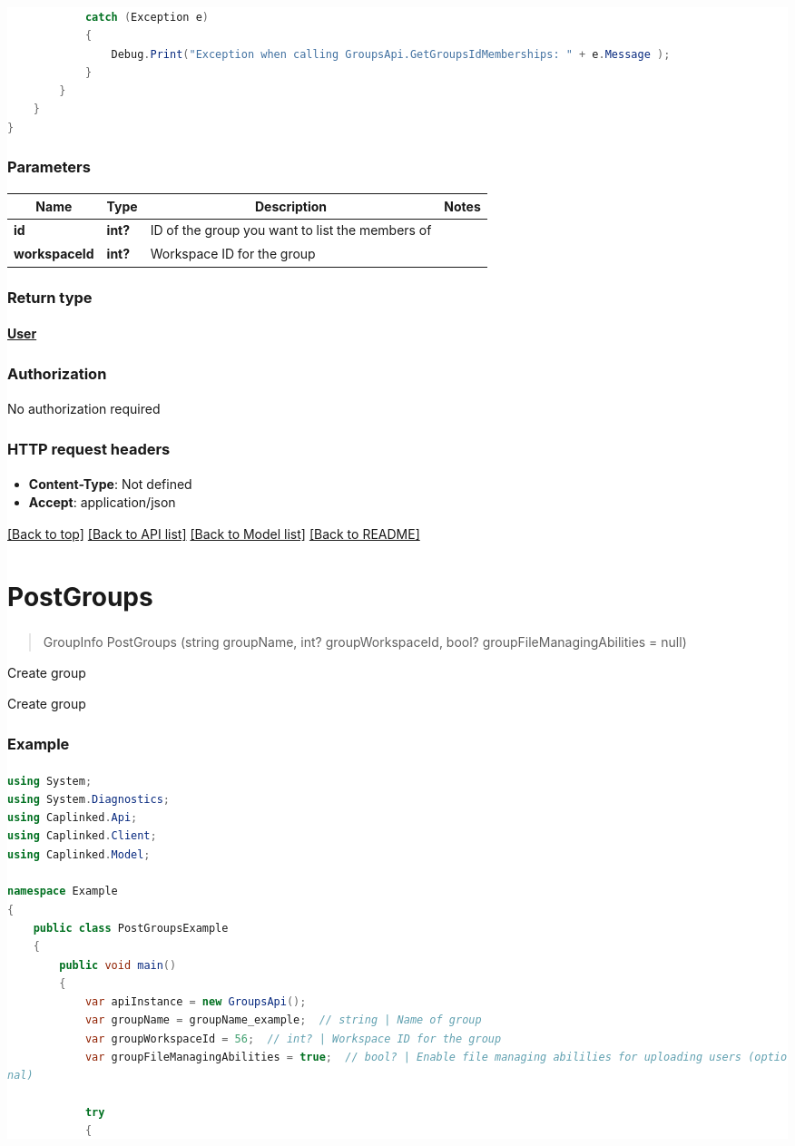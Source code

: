 ```csharp
            catch (Exception e)
            {
                Debug.Print("Exception when calling GroupsApi.GetGroupsIdMemberships: " + e.Message );
            }
        }
    }
}
```

### Parameters

Name | Type | Description  | Notes
------------- | ------------- | ------------- | -------------
 **id** | **int?**| ID of the group you want to list the members of | 
 **workspaceId** | **int?**| Workspace ID for the group | 

### Return type

[**User**](User.md)

### Authorization

No authorization required

### HTTP request headers

 - **Content-Type**: Not defined
 - **Accept**: application/json

[[Back to top]](#) [[Back to API list]](../README.md#documentation-for-api-endpoints) [[Back to Model list]](../README.md#documentation-for-models) [[Back to README]](../README.md)

<a name="postgroups"></a>
# **PostGroups**
> GroupInfo PostGroups (string groupName, int? groupWorkspaceId, bool? groupFileManagingAbilities = null)

Create group

Create group

### Example
```csharp
using System;
using System.Diagnostics;
using Caplinked.Api;
using Caplinked.Client;
using Caplinked.Model;

namespace Example
{
    public class PostGroupsExample
    {
        public void main()
        {
            var apiInstance = new GroupsApi();
            var groupName = groupName_example;  // string | Name of group
            var groupWorkspaceId = 56;  // int? | Workspace ID for the group
            var groupFileManagingAbilities = true;  // bool? | Enable file managing abililies for uploading users (optional) 

            try
            {
```